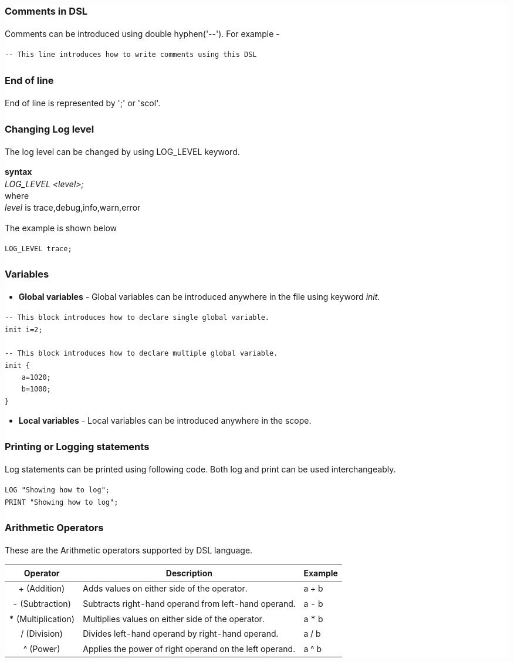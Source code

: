 ### Comments in DSL  
Comments can be introduced using double hyphen('--'). For example - 
```  
-- This line introduces how to write comments using this DSL  
```   

### End of line   
End of line is represented by ';' or 'scol'.   

### Changing Log level   
The log level can be changed by using LOG_LEVEL keyword.  

**syntax**  
*LOG_LEVEL \<level\>;*  
where   
*level* is trace,debug,info,warn,error  

The example is shown below  
```   
LOG_LEVEL trace;   
```   

### Variables  
* **Global variables**  - Global variables can be introduced anywhere in the file using keyword *init*.   
```  
-- This block introduces how to declare single global variable.
init i=2;

-- This block introduces how to declare multiple global variable.
init {
	a=1020;
	b=1000;
}
```  
* **Local variables**  - Local variables can be introduced anywhere in the scope.  

### Printing or Logging statements  
Log statements can be printed using following code. Both log and print can be used interchangeably.   
```  
LOG "Showing how to log";
PRINT "Showing how to log";
```   

### Arithmetic Operators  
These are the Arithmetic operators supported by DSL language.   
     
| Operator    | Description    | Example   |
|:-------------:|----------------|-----------|
| +  (Addition)  		    | Adds values on either side of the operator.  | a + b |
| -  (Subtraction)          | Subtracts right-hand operand from left-hand operand.      |    a - b |
| *  (Multiplication)           | Multiplies values on either side of the operator.   |   a * b |
| /  (Division)	          | Divides left-hand operand by right-hand operand.  |    a / b |
| ^   (Power)          | Applies the power of right operand on the left operand.     |   a ^ b |
